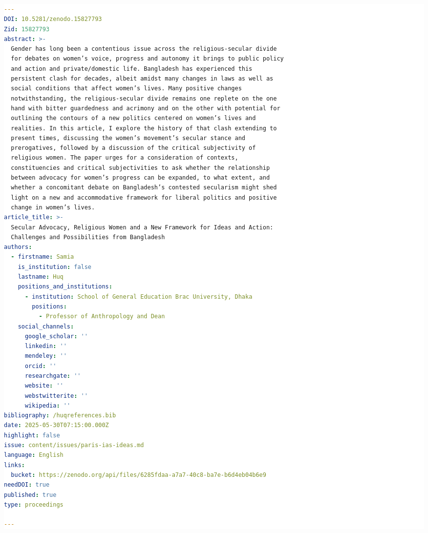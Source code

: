 ```yaml
---
DOI: 10.5281/zenodo.15827793
Zid: 15827793
abstract: >-
  Gender has long been a contentious issue across the religious-secular divide
  for debates on women’s voice, progress and autonomy it brings to public policy
  and action and private/domestic life. Bangladesh has experienced this
  persistent clash for decades, albeit amidst many changes in laws as well as
  social conditions that affect women’s lives. Many positive changes
  notwithstanding, the religious-secular divide remains one replete on the one
  hand with bitter guardedness and acrimony and on the other with potential for
  outlining the contours of a new politics centered on women’s lives and
  realities. In this article, I explore the history of that clash extending to
  present times, discussing the women’s movement’s secular stance and
  prerogatives, followed by a discussion of the critical subjectivity of
  religious women. The paper urges for a consideration of contexts,
  constituencies and critical subjectivities to ask whether the relationship
  between advocacy for women’s progress can be expanded, to what extent, and
  whether a concomitant debate on Bangladesh’s contested secularism might shed
  light on a new and accommodative framework for liberal politics and positive
  change in women’s lives.
article_title: >-
  Secular Advocacy, Religious Women and a New Framework for Ideas and Action:
  Challenges and Possibilities from Bangladesh
authors:
  - firstname: Samia
    is_institution: false
    lastname: Huq
    positions_and_institutions:
      - institution: School of General Education Brac University, Dhaka
        positions:
          - Professor of Anthropology and Dean
    social_channels:
      google_scholar: ''
      linkedin: ''
      mendeley: ''
      orcid: ''
      researchgate: ''
      website: ''
      webstwitterite: ''
      wikipedia: ''
bibliography: /huqreferences.bib
date: 2025-05-30T07:15:00.000Z
highlight: false
issue: content/issues/paris-ias-ideas.md
language: English
links:
  bucket: https://zenodo.org/api/files/6285fdaa-a7a7-40c8-ba7e-b6d4eb04b6e9
needDOI: true
published: true
type: proceedings

---
```
